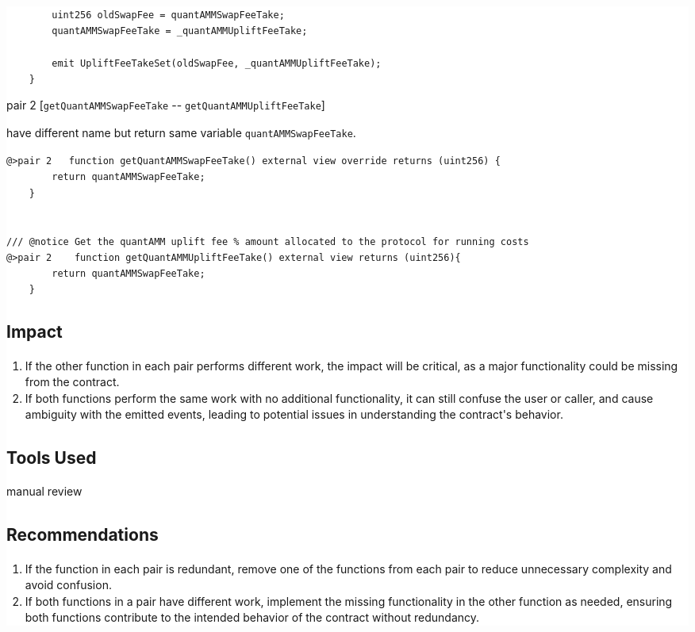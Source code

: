 ```Solidity
        uint256 oldSwapFee = quantAMMSwapFeeTake;
        quantAMMSwapFeeTake = _quantAMMUpliftFeeTake;

        emit UpliftFeeTakeSet(oldSwapFee, _quantAMMUpliftFeeTake);
    }
```



pair 2 \[`getQuantAMMSwapFeeTake` -- `getQuantAMMUpliftFeeTake`] 

have different name but return same variable `quantAMMSwapFeeTake`.

```Solidity
@>pair 2   function getQuantAMMSwapFeeTake() external view override returns (uint256) {
        return quantAMMSwapFeeTake;
    }


/// @notice Get the quantAMM uplift fee % amount allocated to the protocol for running costs
@>pair 2    function getQuantAMMUpliftFeeTake() external view returns (uint256){
        return quantAMMSwapFeeTake;
    }
```

## Impact

1. If the other function in each pair performs different work, the impact will be critical, as a major functionality could be missing from the contract.
2. If both functions perform the same work with no additional functionality, it can still confuse the user or caller, and cause ambiguity with the emitted events, leading to potential issues in understanding the contract's behavior.

## Tools Used

manual review

## Recommendations

1. If the function in each pair is redundant, remove one of the functions from each pair to reduce unnecessary complexity and avoid confusion.
2. If both functions in a pair have different work, implement the missing functionality in the other function as needed, ensuring both functions contribute to the intended behavior of the contract without redundancy.





